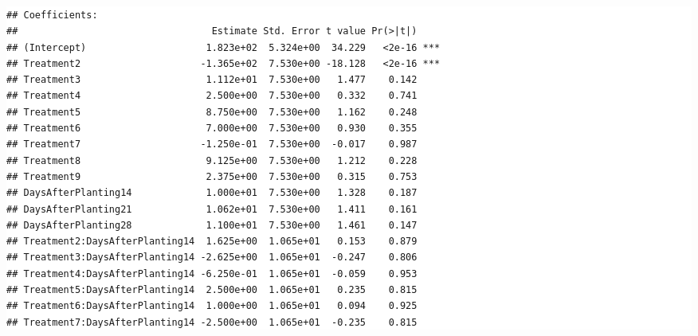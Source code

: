     ## Coefficients:
    ##                                  Estimate Std. Error t value Pr(>|t|)    
    ## (Intercept)                     1.823e+02  5.324e+00  34.229   <2e-16 ***
    ## Treatment2                     -1.365e+02  7.530e+00 -18.128   <2e-16 ***
    ## Treatment3                      1.112e+01  7.530e+00   1.477    0.142    
    ## Treatment4                      2.500e+00  7.530e+00   0.332    0.741    
    ## Treatment5                      8.750e+00  7.530e+00   1.162    0.248    
    ## Treatment6                      7.000e+00  7.530e+00   0.930    0.355    
    ## Treatment7                     -1.250e-01  7.530e+00  -0.017    0.987    
    ## Treatment8                      9.125e+00  7.530e+00   1.212    0.228    
    ## Treatment9                      2.375e+00  7.530e+00   0.315    0.753    
    ## DaysAfterPlanting14             1.000e+01  7.530e+00   1.328    0.187    
    ## DaysAfterPlanting21             1.062e+01  7.530e+00   1.411    0.161    
    ## DaysAfterPlanting28             1.100e+01  7.530e+00   1.461    0.147    
    ## Treatment2:DaysAfterPlanting14  1.625e+00  1.065e+01   0.153    0.879    
    ## Treatment3:DaysAfterPlanting14 -2.625e+00  1.065e+01  -0.247    0.806    
    ## Treatment4:DaysAfterPlanting14 -6.250e-01  1.065e+01  -0.059    0.953    
    ## Treatment5:DaysAfterPlanting14  2.500e+00  1.065e+01   0.235    0.815    
    ## Treatment6:DaysAfterPlanting14  1.000e+00  1.065e+01   0.094    0.925    
    ## Treatment7:DaysAfterPlanting14 -2.500e+00  1.065e+01  -0.235    0.815    